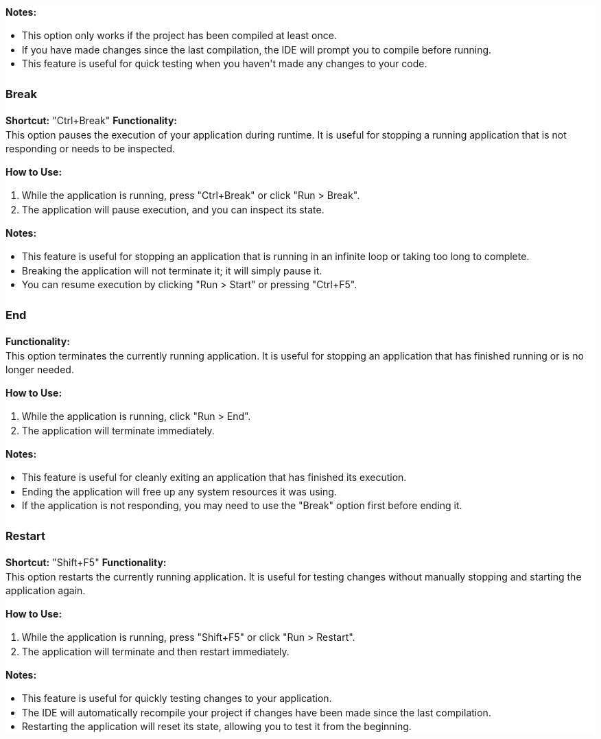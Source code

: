 **Notes:**  
- This option only works if the project has been compiled at least once.  
- If you have made changes since the last compilation, the IDE will prompt you to compile before running.  
- This feature is useful for quick testing when you haven't made any changes to your code.  

### Break 
**Shortcut:** "Ctrl+Break"
**Functionality:**  
This option pauses the execution of your application during runtime. It is useful for stopping a running application that is not responding or needs to be inspected.  

**How to Use:**  
1. While the application is running, press "Ctrl+Break" or click "Run > Break".  
2. The application will pause execution, and you can inspect its state.  

**Notes:**  
- This feature is useful for stopping an application that is running in an infinite loop or taking too long to complete.  
- Breaking the application will not terminate it; it will simply pause it.  
- You can resume execution by clicking "Run > Start" or pressing "Ctrl+F5".  

### End  
**Functionality:**  
This option terminates the currently running application. It is useful for stopping an application that has finished running or is no longer needed.  

**How to Use:**  
1. While the application is running, click "Run > End".  
2. The application will terminate immediately.  

**Notes:**  
- This feature is useful for cleanly exiting an application that has finished its execution.  
- Ending the application will free up any system resources it was using.  
- If the application is not responding, you may need to use the "Break" option first before ending it.  


### Restart 
**Shortcut:** "Shift+F5"
**Functionality:**  
This option restarts the currently running application. It is useful for testing changes without manually stopping and starting the application again.  

**How to Use:**  
1. While the application is running, press "Shift+F5" or click "Run > Restart".  
2. The application will terminate and then restart immediately.  

**Notes:**  
- This feature is useful for quickly testing changes to your application.  
- The IDE will automatically recompile your project if changes have been made since the last compilation.  
- Restarting the application will reset its state, allowing you to test it from the beginning.
